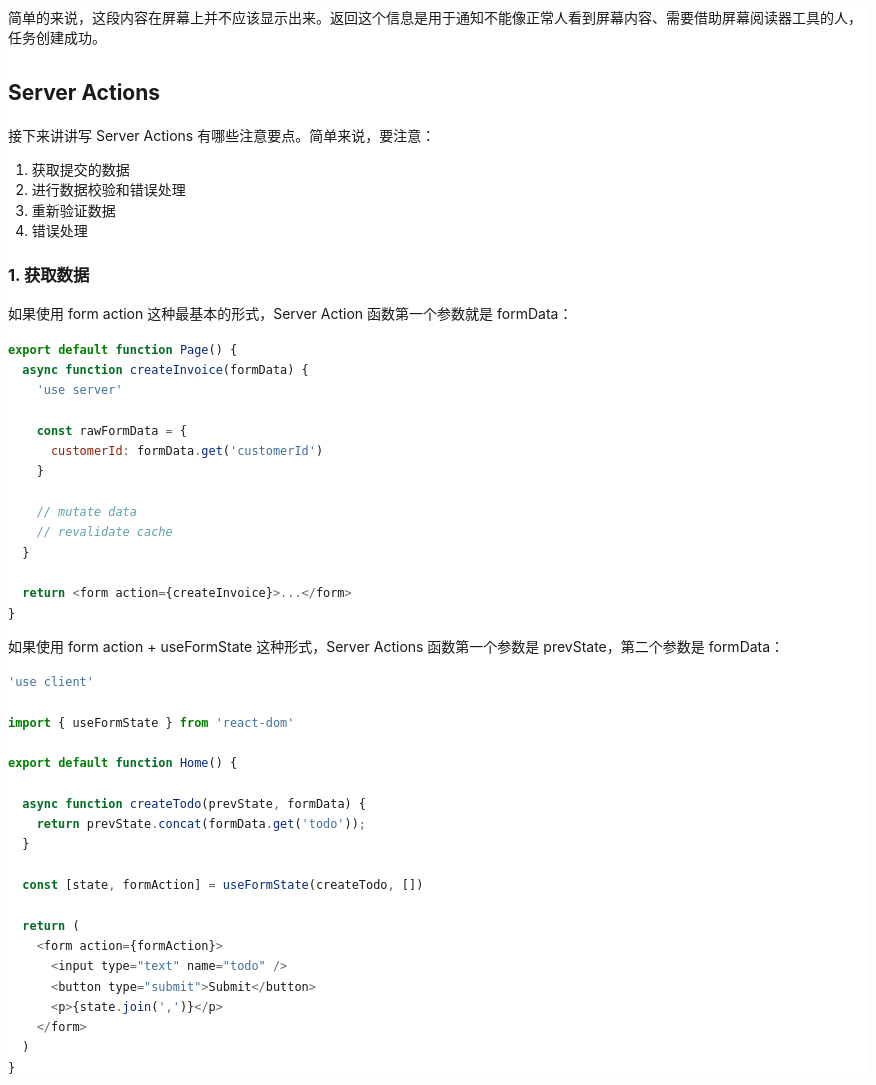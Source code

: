 简单的来说，这段内容在屏幕上并不应该显示出来。返回这个信息是用于通知不能像正常人看到屏幕内容、需要借助屏幕阅读器工具的人，任务创建成功。

## Server Actions

接下来讲讲写 Server Actions 有哪些注意要点。简单来说，要注意：

1.  获取提交的数据
2.  进行数据校验和错误处理
3.  重新验证数据
4.  错误处理

### 1. 获取数据

如果使用 form action 这种最基本的形式，Server Action 函数第一个参数就是 formData：

```javascript
export default function Page() {
  async function createInvoice(formData) {
    'use server'
 
    const rawFormData = {
      customerId: formData.get('customerId')
    }
 
    // mutate data
    // revalidate cache
  }
 
  return <form action={createInvoice}>...</form>
}
```

如果使用 form action + useFormState 这种形式，Server Actions 函数第一个参数是 prevState，第二个参数是 formData：

```javascript
'use client'

import { useFormState } from 'react-dom'

export default function Home() {

  async function createTodo(prevState, formData) {
    return prevState.concat(formData.get('todo'));
  }

  const [state, formAction] = useFormState(createTodo, [])

  return (
    <form action={formAction}>
      <input type="text" name="todo" />
      <button type="submit">Submit</button>
      <p>{state.join(',')}</p>
    </form>
  ) 
}
```
